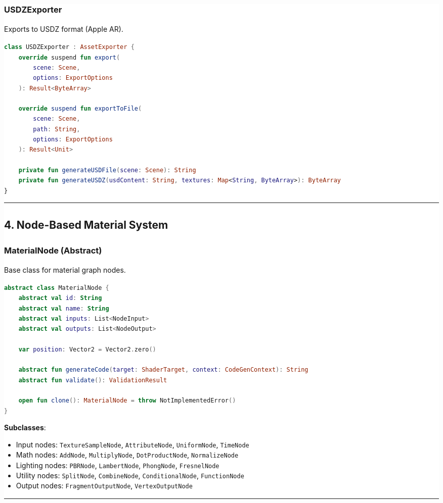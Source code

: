 
### USDZExporter

Exports to USDZ format (Apple AR).

```kotlin
class USDZExporter : AssetExporter {
    override suspend fun export(
        scene: Scene,
        options: ExportOptions
    ): Result<ByteArray>

    override suspend fun exportToFile(
        scene: Scene,
        path: String,
        options: ExportOptions
    ): Result<Unit>

    private fun generateUSDFile(scene: Scene): String
    private fun generateUSDZ(usdContent: String, textures: Map<String, ByteArray>): ByteArray
}
```

---

## 4. Node-Based Material System

### MaterialNode (Abstract)

Base class for material graph nodes.

```kotlin
abstract class MaterialNode {
    abstract val id: String
    abstract val name: String
    abstract val inputs: List<NodeInput>
    abstract val outputs: List<NodeOutput>

    var position: Vector2 = Vector2.zero()

    abstract fun generateCode(target: ShaderTarget, context: CodeGenContext): String
    abstract fun validate(): ValidationResult

    open fun clone(): MaterialNode = throw NotImplementedError()
}
```

**Subclasses**:

- Input nodes: `TextureSampleNode`, `AttributeNode`, `UniformNode`, `TimeNode`
- Math nodes: `AddNode`, `MultiplyNode`, `DotProductNode`, `NormalizeNode`
- Lighting nodes: `PBRNode`, `LambertNode`, `PhongNode`, `FresnelNode`
- Utility nodes: `SplitNode`, `CombineNode`, `ConditionalNode`, `FunctionNode`
- Output nodes: `FragmentOutputNode`, `VertexOutputNode`

---